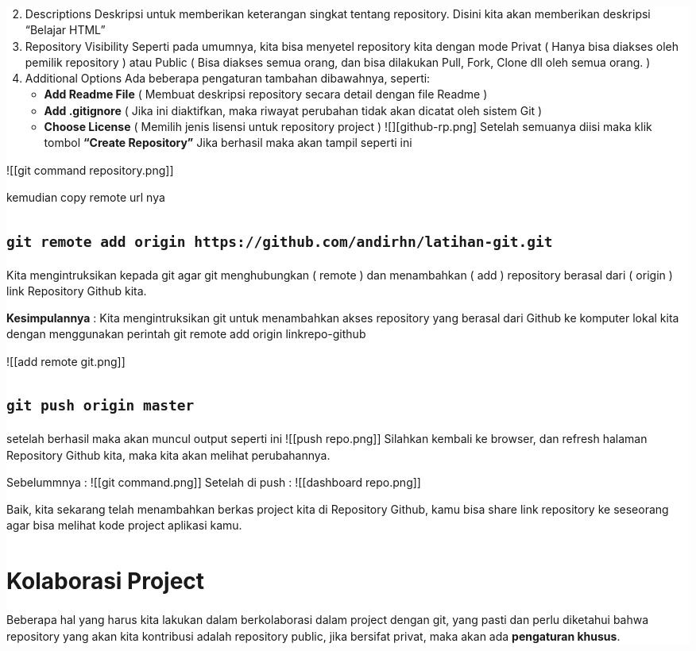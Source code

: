 2. Descriptions
	 Deskripsi untuk memberikan keterangan singkat tentang repository. Disini kita akan memberikan deskripsi “Belajar HTML”
3. Repository Visibility
	 Seperti pada umumnya, kita bisa menyetel repository kita dengan mode Privat ( Hanya bisa diakses oleh pemilik repository ) atau Public ( Bisa diakses semua orang, dan bisa dilakukan Pull, Fork, Clone dll oleh semua orang. )
4. Additional Options
	 Ada beberapa pengaturan tambahan dibawahnya, seperti:
	 - **Add Readme File** ( Membuat deskripsi repository secara detail dengan file Readme )
	 - **Add .gitignore** ( Jika ini diaktifkan, maka riwayat perubahan tidak akan dicatat oleh sistem Git )
	 - **Choose License** ( Memilih jenis lisensi untuk repository project )
![][github-rp.png]
Setelah semuanya diisi maka klik tombol **“Create Repository”** Jika berhasil maka akan tampil seperti ini

![[git command repository.png]]

kemudian copy remote url nya
## `git remote add origin https://github.com/andirhn/latihan-git.git`
Kita mengintruksikan kepada git agar git menghubungkan ( remote ) dan menambahkan ( add ) repository berasal dari ( origin ) link Repository Github kita.

**Kesimpulannya** : Kita mengintruksikan git untuk menambahkan akses repository yang berasal dari Github ke komputer lokal kita dengan menggunakan perintah git remote add origin linkrepo-github

![[add remote git.png]]

## `git push origin master`
setelah berhasil maka akan muncul output seperti ini
![[push repo.png]]
Silahkan kembali ke browser, dan refresh halaman Repository Github kita, maka kita akan melihat perubahannya.

Sebelummnya :
![[git command.png]]
Setelah di push :
![[dashboard repo.png]]

Baik, kita sekarang telah menambahkan berkas project kita di Repository Github, kamu bisa share link repository ke seseorang agar bisa melihat kode project aplikasi kamu.

# Kolaborasi Project
Beberapa hal yang harus kita lakukan dalam berkolaborasi dalam project dengan git, yang pasti dan perlu diketahui bahwa repository yang akan kita kontribusi adalah repository public, jika bersifat privat, maka akan ada **pengaturan khusus**.
